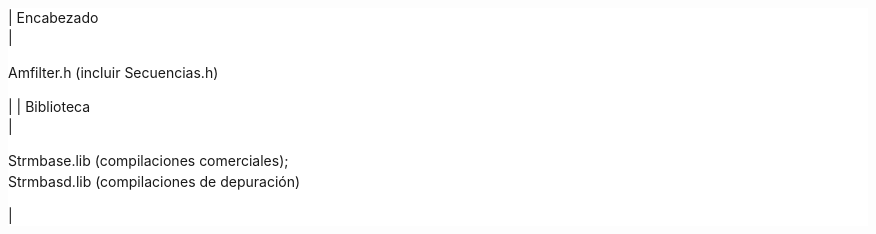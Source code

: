 | Encabezado<br/>  | <dl> <dt>Amfilter.h (incluir Secuencias.h)</dt> </dl>                                                                                  |
| Biblioteca<br/> | <dl> <dt>Strmbase.lib (compilaciones comerciales); </dt> <dt>Strmbasd.lib (compilaciones de depuración)</dt> </dl> |



 

 




